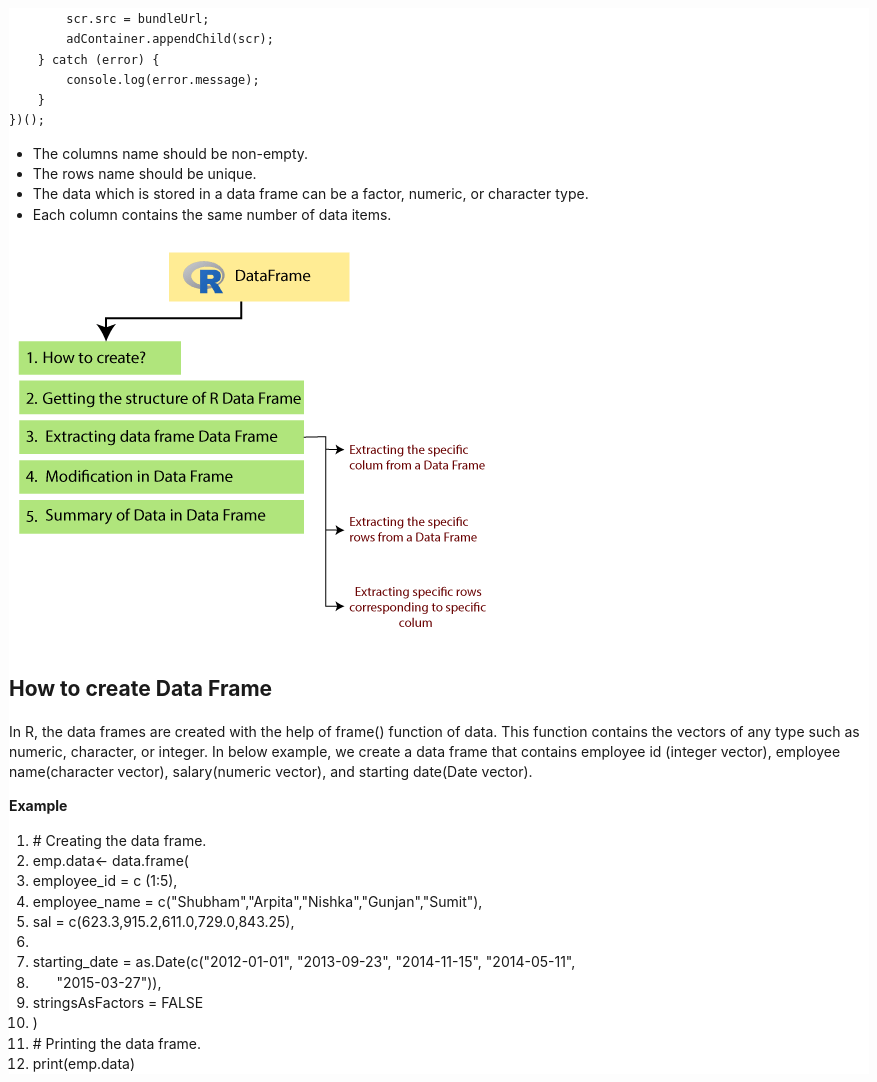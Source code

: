             scr.src = bundleUrl;
            adContainer.appendChild(scr);
        } catch (error) {
            console.log(error.message);
        }
    })();
</script>
</div></p>
<ul class="points">
<li>The columns name should be non-empty.</li>
<li>The rows name should be unique.</li>
<li>The data which is stored in a data frame can be a factor, numeric, or character type.</li>
<li>Each column contains the same number of data items.</li>
</ul>
<img src="imgs/r-data-frames.png" alt="R Data Frame">
<h2 class="h2">How to create Data Frame</h2>
<p>In R, the data frames are created with the help of frame() function of data. This function contains the vectors of any type such as numeric, character, or integer. In below example, we create a data frame that contains employee id (integer vector), employee name(character vector), salary(numeric vector), and starting date(Date vector).</p>
<p class="pq"><strong>Example</strong></p>
<div class="codeblock"><div class="dp-highlighter"><div class="bar"><div class="tools"><a href="#" onclick="dp.sh.Toolbar.Command('ViewSource',this);return false;"></a><a href="#" onclick="dp.sh.Toolbar.Command('PrintSource',this);return false;"></a><a href="#" onclick="dp.sh.Toolbar.Command('About',this);return false;"></a></div></div><ol start="1" class="dp-xml"><li class="alt"><span><span>#&nbsp;Creating&nbsp;the&nbsp;data&nbsp;frame.&nbsp;&nbsp;</span></span></li><li class=""><span>emp.data<span class="tag">&lt;</span><span class="tag-name">-</span><span>&nbsp;data.frame(&nbsp;&nbsp;</span></span></li><li class="alt"><span><span class="attribute">employee_id</span><span>&nbsp;=&nbsp;</span><span class="attribute-value">c</span><span>&nbsp;(1:5),&nbsp;&nbsp;&nbsp;</span></span></li><li class=""><span><span class="attribute">employee_name</span><span>&nbsp;=&nbsp;</span><span class="attribute-value">c</span><span>("Shubham","Arpita","Nishka","Gunjan","Sumit"),&nbsp;&nbsp;</span></span></li><li class="alt"><span><span class="attribute">sal</span><span>&nbsp;=&nbsp;</span><span class="attribute-value">c</span><span>(623.3,915.2,611.0,729.0,843.25),&nbsp;&nbsp;&nbsp;</span></span></li><li class=""><span>&nbsp;&nbsp;</span></li><li class="alt"><span><span class="attribute">starting_date</span><span>&nbsp;=&nbsp;</span><span class="attribute-value">as</span><span>.Date(c("2012-01-01",&nbsp;"2013-09-23",&nbsp;"2014-11-15",&nbsp;"2014-05-11",&nbsp;&nbsp;</span></span></li><li class=""><span>&nbsp;&nbsp;&nbsp;&nbsp;&nbsp;&nbsp;"2015-03-27")),&nbsp;&nbsp;</span></li><li class="alt"><span><span class="attribute">stringsAsFactors</span><span>&nbsp;=&nbsp;</span><span class="attribute-value">FALSE</span><span>&nbsp;&nbsp;</span></span></li><li class=""><span>)&nbsp;&nbsp;</span></li><li class="alt"><span>#&nbsp;Printing&nbsp;the&nbsp;data&nbsp;frame.&nbsp;&nbsp;&nbsp;&nbsp;&nbsp;&nbsp;&nbsp;&nbsp;&nbsp;&nbsp;&nbsp;&nbsp;</span></li><li class=""><span>print(emp.data)&nbsp;&nbsp;</span></li></ol></div><textarea name="code" class="html" style="display: none;"># Creating the data frame.